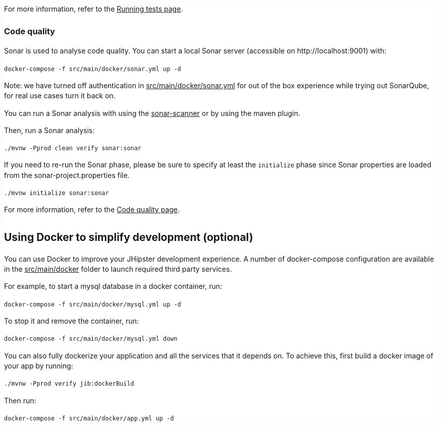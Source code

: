 For more information, refer to the [Running tests page][].

### Code quality

Sonar is used to analyse code quality. You can start a local Sonar server (accessible on http://localhost:9001) with:

```
docker-compose -f src/main/docker/sonar.yml up -d
```

Note: we have turned off authentication in [src/main/docker/sonar.yml](src/main/docker/sonar.yml) for out of the box experience while trying out SonarQube, for real use cases turn it back on.

You can run a Sonar analysis with using the [sonar-scanner](https://docs.sonarqube.org/display/SCAN/Analyzing+with+SonarQube+Scanner) or by using the maven plugin.

Then, run a Sonar analysis:

```
./mvnw -Pprod clean verify sonar:sonar
```

If you need to re-run the Sonar phase, please be sure to specify at least the `initialize` phase since Sonar properties are loaded from the sonar-project.properties file.

```
./mvnw initialize sonar:sonar
```

For more information, refer to the [Code quality page][].

## Using Docker to simplify development (optional)

You can use Docker to improve your JHipster development experience. A number of docker-compose configuration are available in the [src/main/docker](src/main/docker) folder to launch required third party services.

For example, to start a mysql database in a docker container, run:

```
docker-compose -f src/main/docker/mysql.yml up -d
```

To stop it and remove the container, run:

```
docker-compose -f src/main/docker/mysql.yml down
```

You can also fully dockerize your application and all the services that it depends on.
To achieve this, first build a docker image of your app by running:

```
./mvnw -Pprod verify jib:dockerBuild
```

Then run:

```
docker-compose -f src/main/docker/app.yml up -d
```


[jhipster homepage and latest documentation]: https://www.jhipster.tech
[jhipster 7.8.1 archive]: https://www.jhipster.tech
[using jhipster in development]: https://www.jhipster.tech/development/
[using docker and docker-compose]: https://www.jhipster.tech/docker-compose
[using jhipster in production]: https://www.jhipster.tech/production/
[running tests page]: https://www.jhipster.tech/running-tests/
[code quality page]: https://www.jhipster.tech/code-quality/
[setting up continuous integration]: https://www.jhipster.tech/setting-up-ci/
[node.js]: https://nodejs.org/
[npm]: https://www.npmjs.com/
[webpack]: https://webpack.github.io/
[browsersync]: https://www.browsersync.io/
[jest]: https://facebook.github.io/jest/
[leaflet]: https://leafletjs.com/
[definitelytyped]: https://definitelytyped.org/